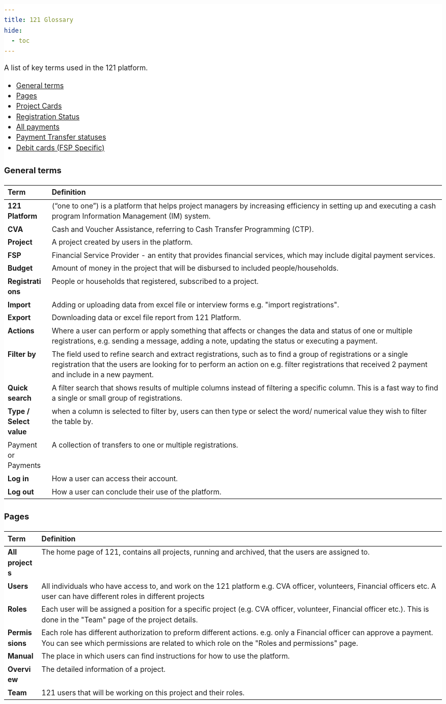 ```yaml
---
title: 121 Glossary
hide:
  - toc
---
```


A list of key terms used in the 121 platform.

- [General terms](#general-terms)
- [Pages](#pages)
- [Project Cards](#project-cards)
- [Registration Status](#registration-status)
- [All payments](#all-payments)
- [Payment Transfer statuses](#payment-transfer-statuses)
- [Debit cards (FSP Specific)](#debit-cards-fsp-specific)

### General terms

| Term                   | Definition                           |
| :------------------    | :------------------------------------------------------------------- |
| **121 Platform**       | (“one to one”) is a platform that helps project managers by increasing efficiency in setting up and executing a cash program Information Management (IM) system.  |
| **CVA**                | Cash and Voucher Assistance, referring to Cash Transfer Programming (CTP). |
| **Project**            | A project created by users in the platform. |
| **FSP**                | Financial Service Provider - an entity that provides financial services, which may include digital payment services.|
| **Budget**             | Amount of money in the project that will be disbursed to included people/households.|
| **Registrations**      | People or households that registered, subscribed to a project.|
| **Import**             | Adding or uploading data from excel file or interview forms e.g. "import registrations".|
| **Export**             | Downloading data or excel file report from 121 Platform.|
| **Actions**            | Where a user can perform or apply something that affects or changes the data and status of one or multiple registrations, e.g. sending a message, adding a note, updating the status or executing a payment.|
| **Filter by**          | The field used to refine search and extract registrations, such as to find a group of registrations or a single registration that the users are looking for to perform an action on e.g. filter registrations that received 2 payment and include in a new payment.|
| **Quick search**       | A filter search that shows results of multiple columns instead of filtering a specific column. This is a fast way to find a single or small group of registrations.|
| **Type / Select value**| when a column is selected to filter by, users can then type or select the word/ numerical value they wish to filter the table by.|
| Payment or Payments | A collection of transfers to one or multiple registrations. |
| **Log in**             | How a user can access their account.|
| **Log out** | How a user can conclude their use of the platform. |

### Pages

| Term                   | Definition                           |
| :------------------    | :------------------------------------------------------------------- |
| **All projects**       | The home page of 121, contains all projects, running and archived, that the users are assigned to.|
| **Users** | All individuals who have access to, and work on the 121 platform e.g. CVA officer, volunteers, Financial officers etc. A user can have different roles in different projects |
| **Roles** | Each user will be assigned a position for a specific project (e.g. CVA officer, volunteer, Financial officer etc.). This is done in the "Team" page of the project details.|
| **Permissions** | Each role has different authorization to preform different actions. e.g. only a Financial officer can approve a payment. You can see which permissions are related to which role on the "Roles and permissions" page.|
| **Manual**             | The place in which users can find instructions for how to use the platform.|
| **Overview** | The detailed information of a project.|
| **Team** | 121 users that will be working on this project and their roles. |